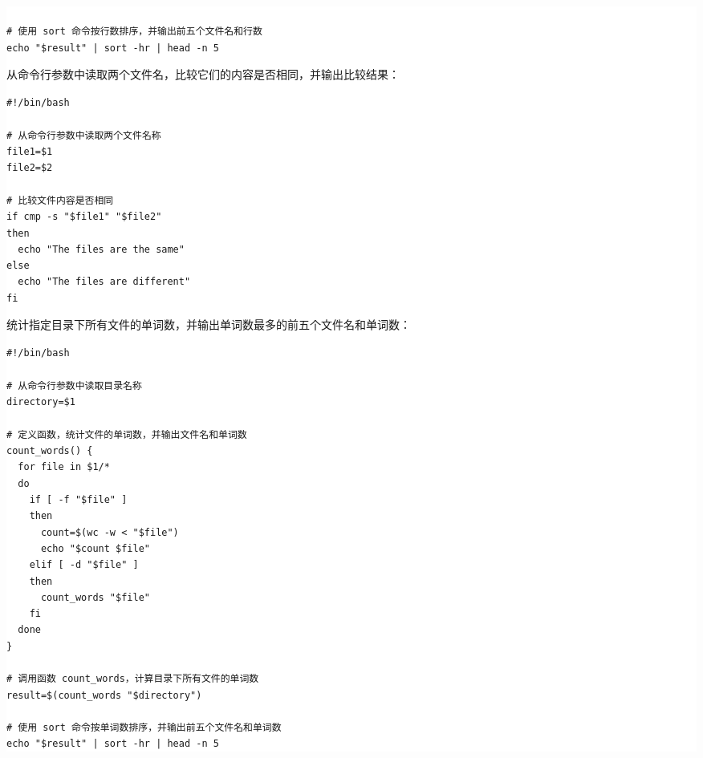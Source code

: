 ```

# 使用 sort 命令按行数排序，并输出前五个文件名和行数
echo "$result" | sort -hr | head -n 5
```

从命令行参数中读取两个文件名，比较它们的内容是否相同，并输出比较结果：

```
#!/bin/bash

# 从命令行参数中读取两个文件名称
file1=$1
file2=$2

# 比较文件内容是否相同
if cmp -s "$file1" "$file2"
then
  echo "The files are the same"
else
  echo "The files are different"
fi
```

统计指定目录下所有文件的单词数，并输出单词数最多的前五个文件名和单词数：

```
#!/bin/bash

# 从命令行参数中读取目录名称
directory=$1

# 定义函数，统计文件的单词数，并输出文件名和单词数
count_words() {
  for file in $1/*
  do
    if [ -f "$file" ]
    then
      count=$(wc -w < "$file")
      echo "$count $file"
    elif [ -d "$file" ]
    then
      count_words "$file"
    fi
  done
}

# 调用函数 count_words，计算目录下所有文件的单词数
result=$(count_words "$directory")

# 使用 sort 命令按单词数排序，并输出前五个文件名和单词数
echo "$result" | sort -hr | head -n 5
```
